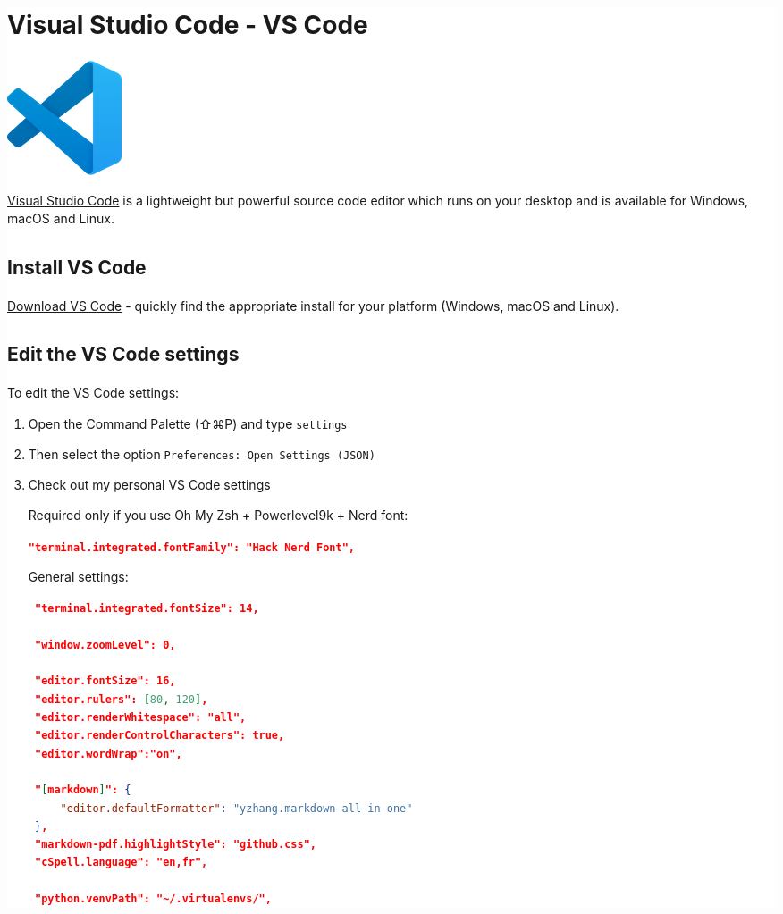 # Visual Studio Code - VS Code

![VS Code](../assets/vs-code.png?raw=true)

[Visual Studio Code](https://code.visualstudio.com/) is a lightweight but powerful source code editor which runs on your desktop and is available for Windows, macOS and Linux.

## Install VS Code

[Download VS Code](https://code.visualstudio.com/download) - quickly find the appropriate install for your platform (Windows, macOS and Linux).

## Edit the VS Code settings

To edit the VS Code settings:

1. Open the Command Palette (⇧⌘P) and type `settings`
2. Then select the option `Preferences: Open Settings (JSON)`
3. Check out my personal VS Code settings

    Required only if you use Oh My Zsh + Powerlevel9k + Nerd font:

    ```json
    "terminal.integrated.fontFamily": "Hack Nerd Font",
    ```

    General settings:

   ```json
    "terminal.integrated.fontSize": 14,

    "window.zoomLevel": 0,

    "editor.fontSize": 16,
    "editor.rulers": [80, 120],
    "editor.renderWhitespace": "all",
    "editor.renderControlCharacters": true,
    "editor.wordWrap":"on",

    "[markdown]": {
        "editor.defaultFormatter": "yzhang.markdown-all-in-one"
    },
    "markdown-pdf.highlightStyle": "github.css",
    "cSpell.language": "en,fr",

    "python.venvPath": "~/.virtualenvs/",
   ```

